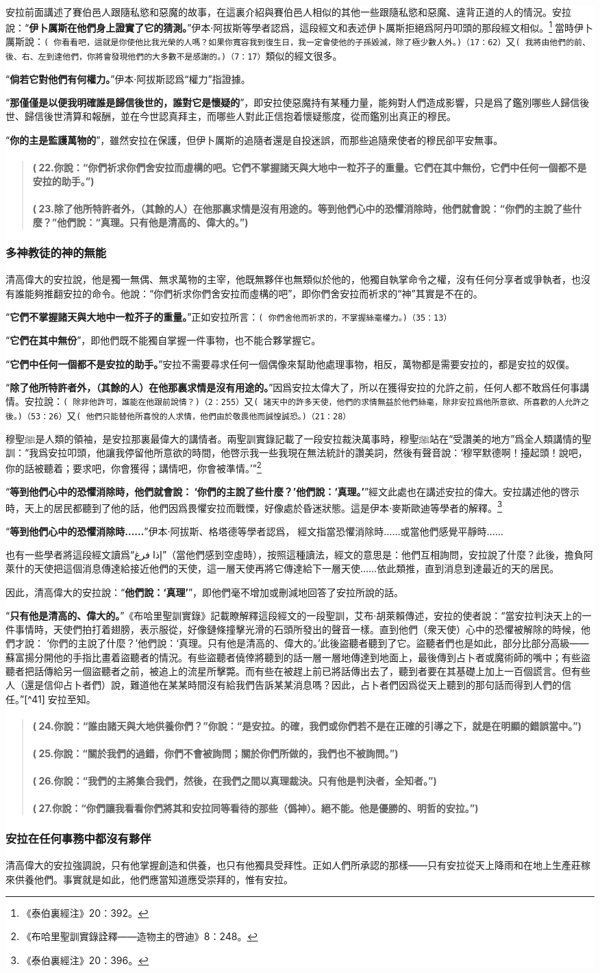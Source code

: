 安拉前面講述了賽伯邑人跟隨私慾和惡魔的故事，在這裏介紹與賽伯邑人相似的其他一些跟隨私慾和惡魔、違背正道的人的情況。安拉說：“**伊卜厲斯在他們身上證實了它的猜測。**”伊本·阿拔斯等學者認爲，這段經文和表述伊卜厲斯拒絕爲阿丹叩頭的那段經文相似。[^38] 當時伊卜厲斯說：`( 你看看吧，這就是你使他比我光榮的人嗎？如果你寬容我到復生日，我一定會使他的子孫毀滅，除了極少數人外。)（17：62）`又`( 我將由他們的前、後、右、左到達他們，你將會發現他們的大多數不是感謝的。)（7：17）`類似的經文很多。

“**倘若它對他們有何權力。**”伊本·阿拔斯認爲“權力”指證據。

“**那僅僅是以便我明確誰是歸信後世的，誰對它是懷疑的**”，即安拉使惡魔持有某種力量，能夠對人們造成影響，只是爲了鑑別哪些人歸信後世、歸信後世清算和報酬，並在今世認真拜主，而哪些人對此正信抱着懷疑態度，從而鑑別出真正的穆民。

“**你的主是監護萬物的**”，雖然安拉在保護，但伊卜厲斯的追隨者還是自投迷誤，而那些追隨衆使者的穆民卻平安無事。

>#### ( 22.你說：“你們祈求你們舍安拉而虛構的吧。它們不掌握諸天與大地中一粒芥子的重量。它們在其中無份，它們中任何一個都不是安拉的助手。”)
>#### ( 23.除了他所特許者外，（其餘的人）在他那裏求情是沒有用途的。等到他們心中的恐懼消除時，他們就會說：“你們的主說了些什麼？”他們說：“真理。只有他是清高的、偉大的。”)

### 多神教徒的神的無能

清高偉大的安拉說，他是獨一無偶、無求萬物的主宰，他既無夥伴也無類似於他的，他獨自執掌命令之權，沒有任何分享者或爭執者，也沒有誰能夠推翻安拉的命令。他說：“你們祈求你們舍安拉而虛構的吧”，即你們舍安拉而祈求的“神”其實是不在的。

“**它們不掌握諸天與大地中一粒芥子的重量。**”正如安拉所言：`( 你們舍他而祈求的，不掌握絲毫權力。)（35：13）`

“**它們在其中無份**”，即他們既不能獨自掌握一件事物，也不能合夥掌握它。

[^38]:《泰伯裏經注》20：392。

“**它們中任何一個都不是安拉的助手。**”安拉不需要尋求任何一個偶像來幫助他處理事物，相反，萬物都是需要安拉的，都是安拉的奴僕。

“**除了他所特許者外，（其餘的人）在他那裏求情是沒有用途的。**”因爲安拉太偉大了，所以在獲得安拉的允許之前，任何人都不敢爲任何事講情。安拉說：`( 除非他許可，誰能在他跟前說情？)（2：255）`又`( 諸天中的許多天使，他們的求情無益於他們絲毫，除非安拉爲他所意欲、所喜歡的人允許之後。)（53：26）`又`( 他們只能替他所喜悅的人求情，他們由於敬畏他而誠惶誠恐。)（21：28）`

穆聖ﷺ是人類的領袖，是安拉那裏最偉大的講情者。兩聖訓實錄記載了一段安拉裁決萬事時，穆聖ﷺ站在“受讚美的地方”爲全人類講情的聖訓：“我爲安拉叩頭，他讓我停留他所意欲的時間，他啓示我一些我現在無法統計的讚美詞，然後有聲音說：‘穆罕默德啊！擡起頭！說吧，你的話被聽着；要求吧，你會獲得；講情吧，你會被準情。’”[^39] 

[^39]:《布哈里聖訓實錄詮釋——造物主的啓迪》8：248。

“**等到他們心中的恐懼消除時，他們就會說： ‘你們的主說了些什麼？’他們說：‘真理。’**”經文此處也在講述安拉的偉大。安拉講述他的啓示時，天上的居民都聽到了他的話，他們因爲畏懼安拉而戰慄，好像處於昏迷狀態。這是伊本·麥斯歐迪等學者的解釋。[^40] 

“**等到他們心中的恐懼消除時……**”伊本·阿拔斯、格塔德等學者認爲， 經文指當恐懼消除時……或當他們感覺平靜時……

也有一些學者將這段經文讀爲“إذا فرغ”（當他們感到空虛時），按照這種讀法，經文的意思是：他們互相詢問，安拉說了什麼？此後，擔負阿萊什的天使把這個消息傳達給接近他們的天使，這一層天使再將它傳達給下一層天使……依此類推，直到消息到達最近的天的居民。

因此，清高偉大的安拉說：“**他們說：‘真理’**”，即他們毫不增加或刪減地回答了安拉所說的話。

“**只有他是清高的、偉大的。**”《布哈里聖訓實錄》記載瞭解釋這段經文的一段聖訓，艾布·胡萊賴傳述，安拉的使者說：“當安拉判決天上的一件事情時，天使們拍打着翅膀，表示服從，好像鏈條撞擊光滑的石頭所發出的聲音一樣。直到他們（衆天使）心中的恐懼被解除的時候，他們才說： ‘你們的主說了什麼？’他們說：‘真理。只有他是清高的、偉大的。’此後盜聽者聽到了它。盜聽者們也是如此，部分比部分高級——蘇富揚分開他的手指比畫着盜聽者的情況。有些盜聽者僥倖將聽到的話一層一層地傳達到地面上，最後傳到占卜者或魔術師的嘴中；有些盜聽者把話傳給另一個盜聽者之前，被追上的流星所擊斃。而有些在被趕上前已將話傳出去了，聽到者要在其基礎上加上一百個謊言。但有些人（還是信仰占卜者們）說，難道他在某某時間沒有給我們告訴某某消息嗎？因此，占卜者們因爲從天上聽到的那句話而得到人們的信任。”[^41] 安拉至知。

[^40]:《泰伯裏經注》20：396。

>#### ( 24.你說：“誰由諸天與大地供養你們？”你說：“是安拉。的確，我們或你們若不是在正確的引導之下，就是在明顯的錯誤當中。”)
>#### ( 25.你說：“關於我們的過錯，你們不會被詢問；關於你們所做的，我們也不被詢問。”)
>#### ( 26.你說：“我們的主將集合我們，然後，在我們之間以真理裁決。只有他是判決者，全知者。”)
>#### ( 27.你說：“你們讓我看看你們將其和安拉同等看待的那些（僞神）。絕不能。他是優勝的、明哲的安拉。”)

### 安拉在任何事務中都沒有夥伴

清高偉大的安拉強調說，只有他掌握創造和供養，也只有他獨具受拜性。正如人們所承認的那樣——只有安拉從天上降雨和在地上生產莊稼來供養他們。事實就是如此，他們應當知道應受崇拜的，惟有安拉。
